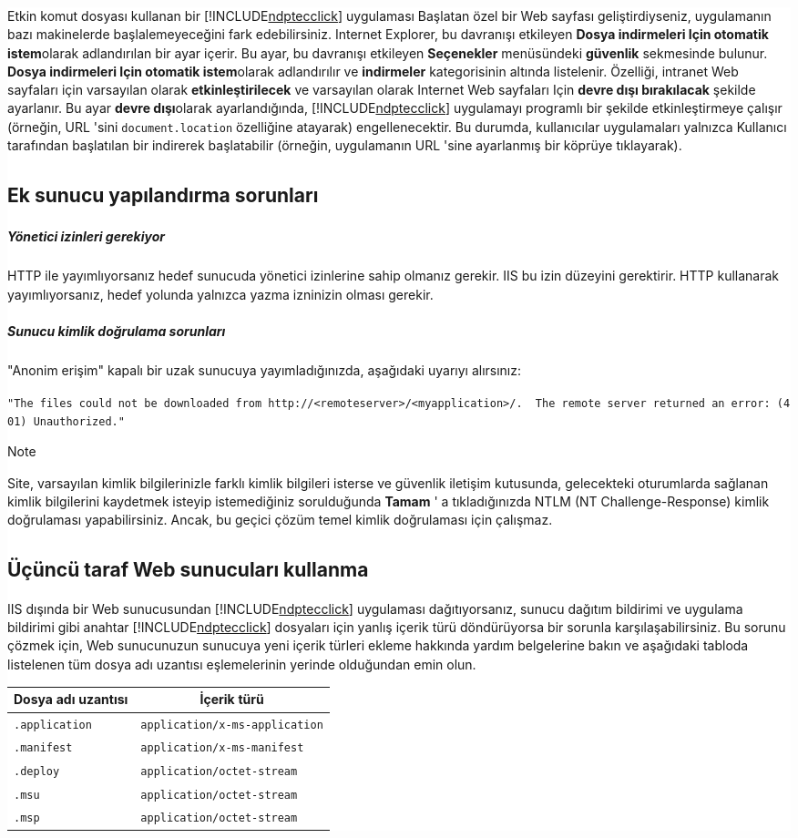  Etkin komut dosyası kullanan bir [!INCLUDE[ndptecclick](../deployment/includes/ndptecclick_md.md)] uygulaması Başlatan özel bir Web sayfası geliştirdiyseniz, uygulamanın bazı makinelerde başlalemeyeceğini fark edebilirsiniz. Internet Explorer, bu davranışı etkileyen **Dosya indirmeleri Için otomatik istem**olarak adlandırılan bir ayar içerir. Bu ayar, bu davranışı etkileyen **Seçenekler** menüsündeki **güvenlik** sekmesinde bulunur. **Dosya indirmeleri Için otomatik istem**olarak adlandırılır ve **indirmeler** kategorisinin altında listelenir. Özelliği, intranet Web sayfaları için varsayılan olarak **etkinleştirilecek** ve varsayılan olarak Internet Web sayfaları Için **devre dışı bırakılacak** şekilde ayarlanır. Bu ayar **devre dışı**olarak ayarlandığında, [!INCLUDE[ndptecclick](../deployment/includes/ndptecclick_md.md)] uygulamayı programlı bir şekilde etkinleştirmeye çalışır (örneğin, URL 'sini `document.location` özelliğine atayarak) engellenecektir. Bu durumda, kullanıcılar uygulamaları yalnızca Kullanıcı tarafından başlatılan bir indirerek başlatabilir (örneğin, uygulamanın URL 'sine ayarlanmış bir köprüye tıklayarak).

## <a name="additional-server-configuration-issues"></a>Ek sunucu yapılandırma sorunları

##### <a name="administrator-permissions-required"></a>Yönetici izinleri gerekiyor
 HTTP ile yayımlıyorsanız hedef sunucuda yönetici izinlerine sahip olmanız gerekir. IIS bu izin düzeyini gerektirir. HTTP kullanarak yayımlıyorsanız, hedef yolunda yalnızca yazma izninizin olması gerekir.

##### <a name="server-authentication-issues"></a>Sunucu kimlik doğrulama sorunları
 "Anonim erişim" kapalı bir uzak sunucuya yayımladığınızda, aşağıdaki uyarıyı alırsınız:

```
"The files could not be downloaded from http://<remoteserver>/<myapplication>/.  The remote server returned an error: (401) Unauthorized."
```

> [!NOTE]
> Site, varsayılan kimlik bilgilerinizle farklı kimlik bilgileri isterse ve güvenlik iletişim kutusunda, gelecekteki oturumlarda sağlanan kimlik bilgilerini kaydetmek isteyip istemediğiniz sorulduğunda **Tamam** ' a tıkladığınızda NTLM (NT Challenge-Response) kimlik doğrulaması yapabilirsiniz. Ancak, bu geçici çözüm temel kimlik doğrulaması için çalışmaz.

## <a name="use-third-party-web-servers"></a>Üçüncü taraf Web sunucuları kullanma
 IIS dışında bir Web sunucusundan [!INCLUDE[ndptecclick](../deployment/includes/ndptecclick_md.md)] uygulaması dağıtıyorsanız, sunucu dağıtım bildirimi ve uygulama bildirimi gibi anahtar [!INCLUDE[ndptecclick](../deployment/includes/ndptecclick_md.md)] dosyaları için yanlış içerik türü döndürüyorsa bir sorunla karşılaşabilirsiniz. Bu sorunu çözmek için, Web sunucunuzun sunucuya yeni içerik türleri ekleme hakkında yardım belgelerine bakın ve aşağıdaki tabloda listelenen tüm dosya adı uzantısı eşlemelerinin yerinde olduğundan emin olun.

|Dosya adı uzantısı|İçerik türü|
|-------------------------|------------------|
|`.application`|`application/x-ms-application`|
|`.manifest`|`application/x-ms-manifest`|
|`.deploy`|`application/octet-stream`|
|`.msu`|`application/octet-stream`|
|`.msp`|`application/octet-stream`|
